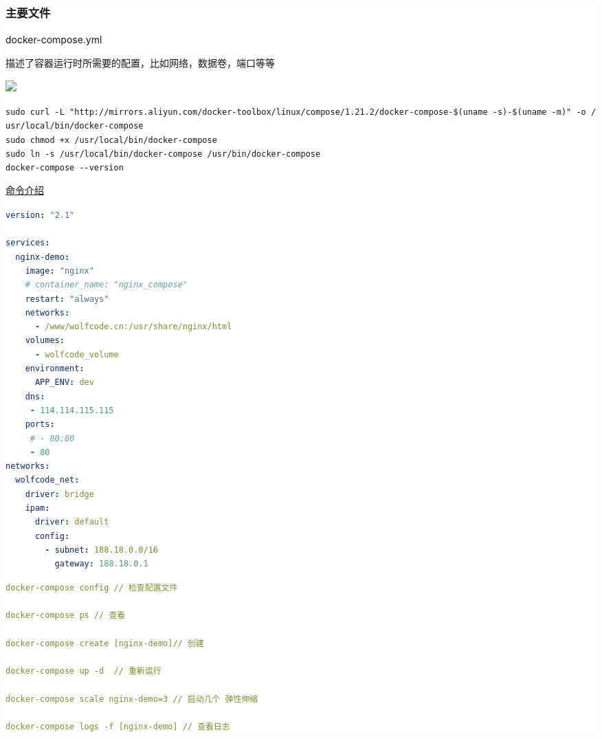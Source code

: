 ### 主要文件
docker-compose.yml

描述了容器运行时所需要的配置，比如网络，数据卷，端口等等

![](https://cdn.nlark.com/yuque/0/2024/png/33708367/1709738749481-9a3e1d93-de0f-49bd-9cb9-8bd68427d135.png)

```shell
sudo curl -L "http://mirrors.aliyun.com/docker-toolbox/linux/compose/1.21.2/docker-compose-$(uname -s)-$(uname -m)" -o /usr/local/bin/docker-compose
sudo chmod +x /usr/local/bin/docker-compose
sudo ln -s /usr/local/bin/docker-compose /usr/bin/docker-compose
docker-compose --version
```

[命令介绍](https://docs.docker.com/compose/compose-file/compose-file-v2/)

```yaml
version: "2.1"

services:
  nginx-demo:
    image: "nginx"
    # container_name: "nginx_compose"
    restart: "always"
    networks:
      - /www/wolfcode.cn:/usr/share/nginx/html
    volumes:
      - wolfcode_volume
    environment:
      APP_ENV: dev
    dns:
     - 114.114.115.115
    ports:
     # - 80:80
     - 80
networks:
  wolfcode_net:
    driver: bridge
    ipam:
      driver: default
      config:
        - subnet: 188.18.0.0/16
          gateway: 188.18.0.1
```

```yaml
docker-compose config // 检查配置文件

docker-compose ps // 查看

docker-compose create [nginx-demo]// 创建

docker-compose up -d  // 重新运行

docker-compose scale nginx-demo=3 // 启动几个 弹性伸缩

docker-compose logs -f [nginx-demo] // 查看日志
```

